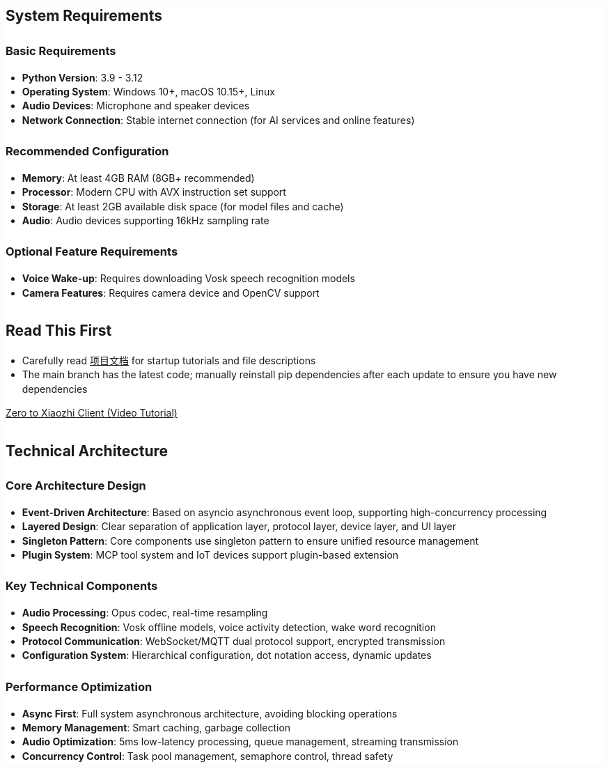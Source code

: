 ## System Requirements

### Basic Requirements
- **Python Version**: 3.9 - 3.12
- **Operating System**: Windows 10+, macOS 10.15+, Linux
- **Audio Devices**: Microphone and speaker devices
- **Network Connection**: Stable internet connection (for AI services and online features)

### Recommended Configuration
- **Memory**: At least 4GB RAM (8GB+ recommended)
- **Processor**: Modern CPU with AVX instruction set support
- **Storage**: At least 2GB available disk space (for model files and cache)
- **Audio**: Audio devices supporting 16kHz sampling rate

### Optional Feature Requirements
- **Voice Wake-up**: Requires downloading Vosk speech recognition models
- **Camera Features**: Requires camera device and OpenCV support

## Read This First

- Carefully read [项目文档](https://huangjunsen0406.github.io/py-xiaozhi/) for startup tutorials and file descriptions
- The main branch has the latest code; manually reinstall pip dependencies after each update to ensure you have new dependencies

[Zero to Xiaozhi Client (Video Tutorial)](https://www.bilibili.com/video/BV1dWQhYEEmq/?vd_source=2065ec11f7577e7107a55bbdc3d12fce)

## Technical Architecture

### Core Architecture Design
- **Event-Driven Architecture**: Based on asyncio asynchronous event loop, supporting high-concurrency processing
- **Layered Design**: Clear separation of application layer, protocol layer, device layer, and UI layer
- **Singleton Pattern**: Core components use singleton pattern to ensure unified resource management
- **Plugin System**: MCP tool system and IoT devices support plugin-based extension

### Key Technical Components
- **Audio Processing**: Opus codec, real-time resampling
- **Speech Recognition**: Vosk offline models, voice activity detection, wake word recognition
- **Protocol Communication**: WebSocket/MQTT dual protocol support, encrypted transmission
- **Configuration System**: Hierarchical configuration, dot notation access, dynamic updates

### Performance Optimization
- **Async First**: Full system asynchronous architecture, avoiding blocking operations
- **Memory Management**: Smart caching, garbage collection
- **Audio Optimization**: 5ms low-latency processing, queue management, streaming transmission
- **Concurrency Control**: Task pool management, semaphore control, thread safety
